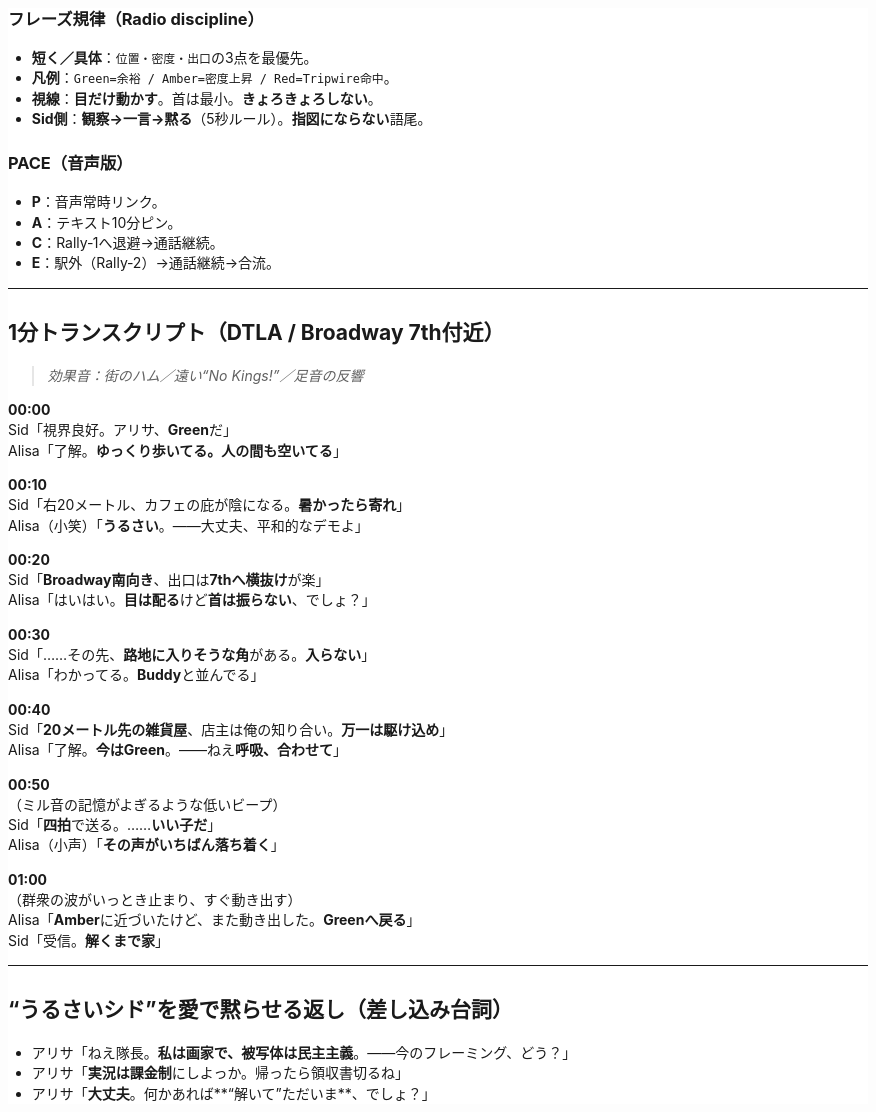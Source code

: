 ### フレーズ規律（Radio discipline）
- **短く／具体**：`位置・密度・出口`の3点を最優先。  
- **凡例**：`Green=余裕 / Amber=密度上昇 / Red=Tripwire命中`。
- **視線**：**目だけ動かす**。首は最小。**きょろきょろしない**。
- **Sid側**：**観察→一言→黙る**（5秒ルール）。**指図にならない**語尾。

### PACE（音声版）
- **P**：音声常時リンク。  
- **A**：テキスト10分ピン。  
- **C**：Rally‑1へ退避→通話継続。  
- **E**：駅外（Rally‑2）→通話継続→合流。

---

## 1分トランスクリプト（DTLA / Broadway 7th付近）
> *効果音：街のハム／遠い“No Kings!”／足音の反響*

**00:00**  
Sid「視界良好。アリサ、**Green**だ」  
Alisa「了解。**ゆっくり歩いてる。人の間も空いてる**」

**00:10**  
Sid「右20メートル、カフェの庇が陰になる。**暑かったら寄れ**」  
Alisa（小笑）「**うるさい**。——大丈夫、平和的なデモよ」

**00:20**  
Sid「**Broadway南向き**、出口は**7thへ横抜け**が楽」  
Alisa「はいはい。**目は配る**けど**首は振らない**、でしょ？」

**00:30**  
Sid「……その先、**路地に入りそうな角**がある。**入らない**」  
Alisa「わかってる。**Buddy**と並んでる」

**00:40**  
Sid「**20メートル先の雑貨屋**、店主は俺の知り合い。**万一は駆け込め**」  
Alisa「了解。**今はGreen**。——ねえ**呼吸、合わせて**」

**00:50**  
（ミル音の記憶がよぎるような低いビープ）  
Sid「**四拍**で送る。……**いい子だ**」  
Alisa（小声）「**その声がいちばん落ち着く**」

**01:00**  
（群衆の波がいっとき止まり、すぐ動き出す）  
Alisa「**Amber**に近づいたけど、また動き出した。**Greenへ戻る**」  
Sid「受信。**解くまで家**」

---

## “うるさいシド”を**愛で黙らせる**返し（差し込み台詞）
- アリサ「ねえ隊長。**私は画家で、被写体は民主主義**。——今のフレーミング、どう？」  
- アリサ「**実況は課金制**にしよっか。帰ったら領収書切るね」  
- アリサ「**大丈夫**。何かあれば**“解いて”ただいま**、でしょ？」
